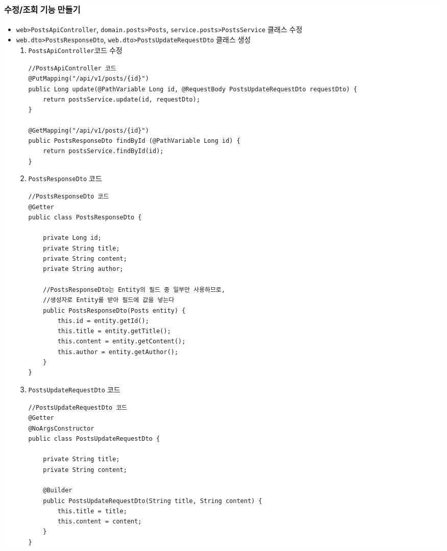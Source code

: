 ### 수정/조회 기능 만들기
- `web>PostsApiController`, `domain.posts>Posts`, `service.posts>PostsService` 클래스 수정
- `web.dto>PostsResponseDto`, `web.dto>PostsUpdateRequestDto` 클래스 생성
    1. `PostsApiController`코드 수정
        ~~~
        //PostsApiController 코드
        @PutMapping("/api/v1/posts/{id}")
        public Long update(@PathVariable Long id, @RequestBody PostsUpdateRequestDto requestDto) {
            return postsService.update(id, requestDto);
        }
        
        @GetMapping("/api/v1/posts/{id}")
        public PostsResponseDto findById (@PathVariable Long id) {
            return postsService.findById(id);
        }  
        ~~~
    2. `PostsResponseDto` 코드
        ~~~
        //PostsResponseDto 코드
        @Getter
        public class PostsResponseDto {
        
            private Long id;
            private String title;
            private String content;
            private String author;
            
            //PostsResponseDto는 Entity의 필드 중 일부만 사용하므로, 
            //생성자로 Entity를 받아 필드에 값을 넣는다
            public PostsResponseDto(Posts entity) {
                this.id = entity.getId();
                this.title = entity.getTitle();
                this.content = entity.getContent();
                this.author = entity.getAuthor();
            } 
        }
        ~~~ 
    3. `PostsUpdateRequestDto` 코드
        ~~~
        //PostsUpdateRequestDto 코드
        @Getter
        @NoArgsConstructor
        public class PostsUpdateRequestDto {
        
            private String title;
            private String content;
            
            @Builder
            public PostsUpdateRequestDto(String title, String content) {
                this.title = title;
                this.content = content;
            }
        }
        ~~~ 
       